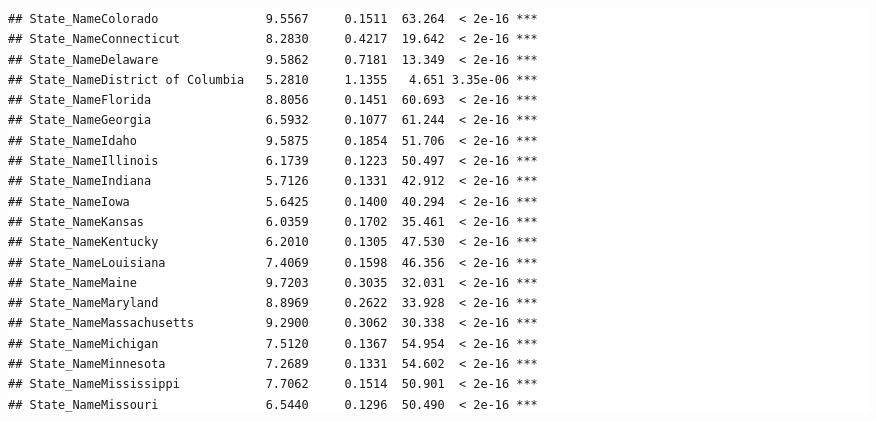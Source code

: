     ## State_NameColorado               9.5567     0.1511  63.264  < 2e-16 ***
    ## State_NameConnecticut            8.2830     0.4217  19.642  < 2e-16 ***
    ## State_NameDelaware               9.5862     0.7181  13.349  < 2e-16 ***
    ## State_NameDistrict of Columbia   5.2810     1.1355   4.651 3.35e-06 ***
    ## State_NameFlorida                8.8056     0.1451  60.693  < 2e-16 ***
    ## State_NameGeorgia                6.5932     0.1077  61.244  < 2e-16 ***
    ## State_NameIdaho                  9.5875     0.1854  51.706  < 2e-16 ***
    ## State_NameIllinois               6.1739     0.1223  50.497  < 2e-16 ***
    ## State_NameIndiana                5.7126     0.1331  42.912  < 2e-16 ***
    ## State_NameIowa                   5.6425     0.1400  40.294  < 2e-16 ***
    ## State_NameKansas                 6.0359     0.1702  35.461  < 2e-16 ***
    ## State_NameKentucky               6.2010     0.1305  47.530  < 2e-16 ***
    ## State_NameLouisiana              7.4069     0.1598  46.356  < 2e-16 ***
    ## State_NameMaine                  9.7203     0.3035  32.031  < 2e-16 ***
    ## State_NameMaryland               8.8969     0.2622  33.928  < 2e-16 ***
    ## State_NameMassachusetts          9.2900     0.3062  30.338  < 2e-16 ***
    ## State_NameMichigan               7.5120     0.1367  54.954  < 2e-16 ***
    ## State_NameMinnesota              7.2689     0.1331  54.602  < 2e-16 ***
    ## State_NameMississippi            7.7062     0.1514  50.901  < 2e-16 ***
    ## State_NameMissouri               6.5440     0.1296  50.490  < 2e-16 ***